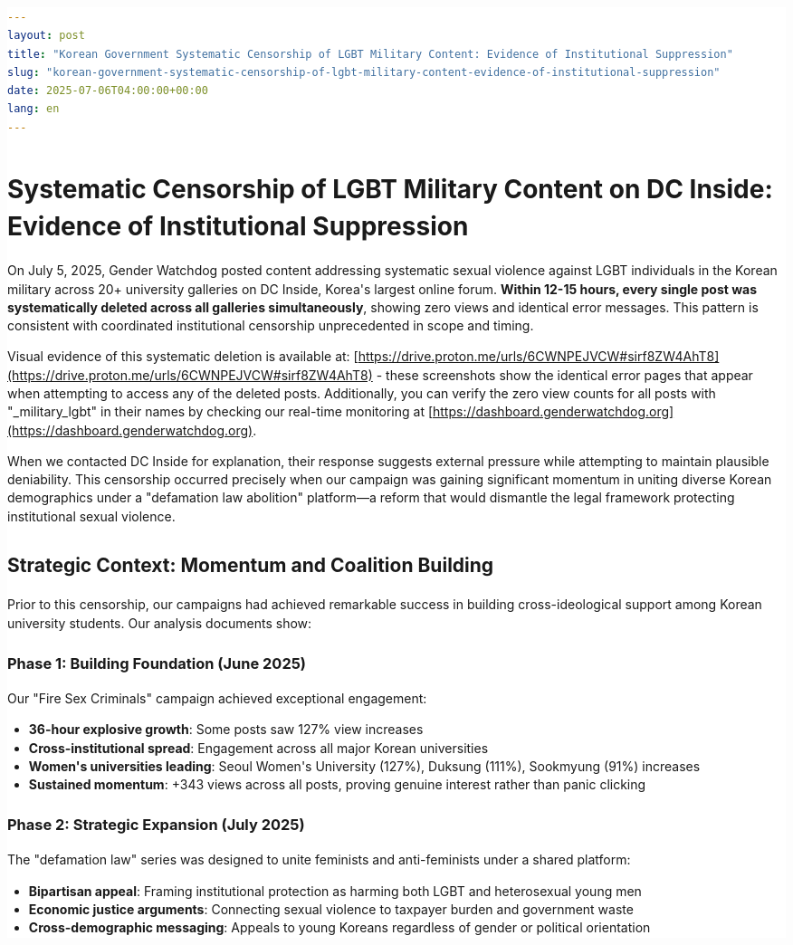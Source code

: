 ```yaml
---
layout: post
title: "Korean Government Systematic Censorship of LGBT Military Content: Evidence of Institutional Suppression"
slug: "korean-government-systematic-censorship-of-lgbt-military-content-evidence-of-institutional-suppression"
date: 2025-07-06T04:00:00+00:00
lang: en
---
```


# Systematic Censorship of LGBT Military Content on DC Inside: Evidence of Institutional Suppression

On July 5, 2025, Gender Watchdog posted content addressing systematic sexual violence against LGBT individuals in the Korean military across 20+ university galleries on DC Inside, Korea's largest online forum. **Within 12-15 hours, every single post was systematically deleted across all galleries simultaneously**, showing zero views and identical error messages. This pattern is consistent with coordinated institutional censorship unprecedented in scope and timing.

Visual evidence of this systematic deletion is available at: [https://drive.proton.me/urls/6CWNPEJVCW#sirf8ZW4AhT8](https://drive.proton.me/urls/6CWNPEJVCW#sirf8ZW4AhT8) - these screenshots show the identical error pages that appear when attempting to access any of the deleted posts. Additionally, you can verify the zero view counts for all posts with "_military_lgbt" in their names by checking our real-time monitoring at [https://dashboard.genderwatchdog.org](https://dashboard.genderwatchdog.org).

When we contacted DC Inside for explanation, their response suggests external pressure while attempting to maintain plausible deniability. This censorship occurred precisely when our campaign was gaining significant momentum in uniting diverse Korean demographics under a "defamation law abolition" platform—a reform that would dismantle the legal framework protecting institutional sexual violence.

## Strategic Context: Momentum and Coalition Building

Prior to this censorship, our campaigns had achieved remarkable success in building cross-ideological support among Korean university students. Our analysis documents show:

### Phase 1: Building Foundation (June 2025)
Our "Fire Sex Criminals" campaign achieved exceptional engagement:
- **36-hour explosive growth**: Some posts saw 127% view increases
- **Cross-institutional spread**: Engagement across all major Korean universities
- **Women's universities leading**: Seoul Women's University (127%), Duksung (111%), Sookmyung (91%) increases
- **Sustained momentum**: +343 views across all posts, proving genuine interest rather than panic clicking

### Phase 2: Strategic Expansion (July 2025)
The "defamation law" series was designed to unite feminists and anti-feminists under a shared platform:
- **Bipartisan appeal**: Framing institutional protection as harming both LGBT and heterosexual young men
- **Economic justice arguments**: Connecting sexual violence to taxpayer burden and government waste
- **Cross-demographic messaging**: Appeals to young Koreans regardless of gender or political orientation
